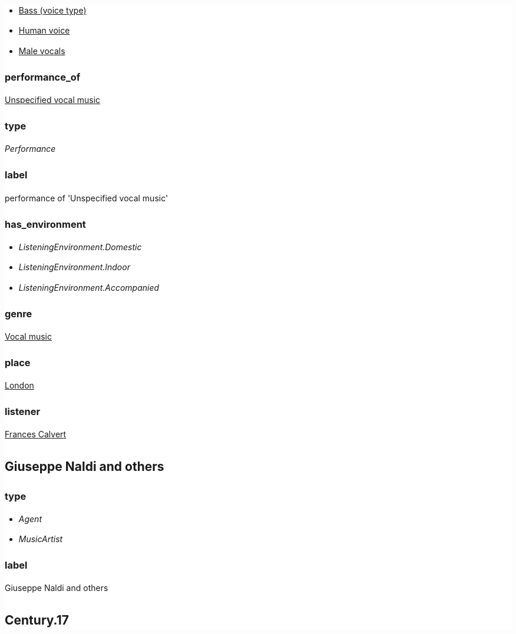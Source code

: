  - [Bass (voice type)](#Bass-(voice-type))

 - [Human voice](#Human-voice)

 - [Male vocals](#Male-vocals)

### performance_of


[Unspecified vocal music](#Unspecified-vocal-music)

### type


*Performance*

### label


performance of 'Unspecified vocal music'

### has_environment

 - *ListeningEnvironment.Domestic*

 - *ListeningEnvironment.Indoor*

 - *ListeningEnvironment.Accompanied*

### genre


[Vocal music](#Vocal-music)

### place


[London](#London)

### listener


[Frances Calvert](#Frances-Calvert)

## Giuseppe Naldi and others

### type

 - *Agent*

 - *MusicArtist*

### label


Giuseppe Naldi and others

## Century.17
